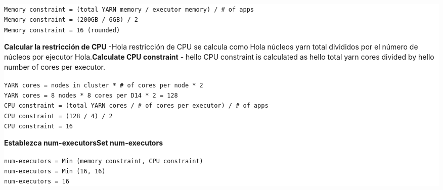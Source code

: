     Memory constraint = (total YARN memory / executor memory) / # of apps   
    Memory constraint = (200GB / 6GB) / 2   
    Memory constraint = 16 (rounded)
<span data-ttu-id="77c8b-185">**Calcular la restricción de CPU** -Hola restricción de CPU se calcula como Hola núcleos yarn total divididos por el número de núcleos por ejecutor Hola.</span><span class="sxs-lookup"><span data-stu-id="77c8b-185">**Calculate CPU constraint** - hello CPU constraint is calculated as hello total yarn cores divided by hello number of cores per executor.</span></span>
    
    YARN cores = nodes in cluster * # of cores per node * 2   
    YARN cores = 8 nodes * 8 cores per D14 * 2 = 128
    CPU constraint = (total YARN cores / # of cores per executor) / # of apps
    CPU constraint = (128 / 4) / 2
    CPU constraint = 16
<span data-ttu-id="77c8b-186">**Establezca num-executors**</span><span class="sxs-lookup"><span data-stu-id="77c8b-186">**Set num-executors**</span></span>

    num-executors = Min (memory constraint, CPU constraint)
    num-executors = Min (16, 16)
    num-executors = 16    


